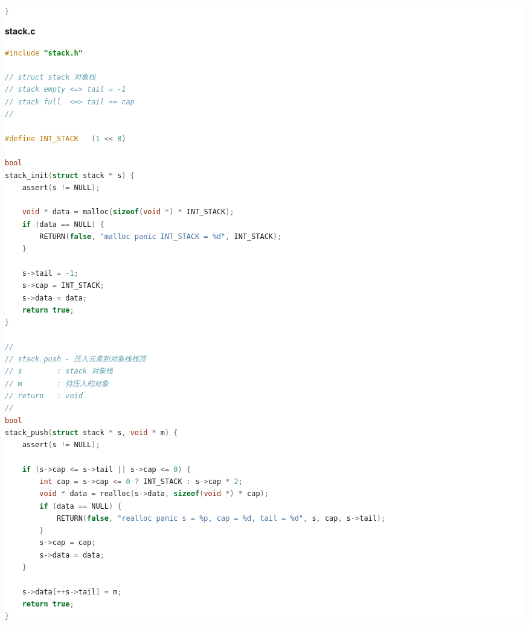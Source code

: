 ```C
}

```

**stack.c**

```C
#include "stack.h"

// struct stack 对象栈
// stack empty <=> tail = -1 
// stack full  <=> tail == cap
// 

#define INT_STACK   (1 << 8)

bool 
stack_init(struct stack * s) {
    assert(s != NULL);

    void * data = malloc(sizeof(void *) * INT_STACK);
    if (data == NULL) {
        RETURN(false, "malloc panic INT_STACK = %d", INT_STACK);
    }

    s->tail = -1;
    s->cap = INT_STACK;
    s->data = data;
    return true;
}

//
// stack_push - 压入元素到对象栈栈顶
// s        : stack 对象栈
// m        : 待压入的对象
// return   : void
// 
bool 
stack_push(struct stack * s, void * m) {
    assert(s != NULL);
    
    if (s->cap <= s->tail || s->cap <= 0) {
        int cap = s->cap <= 0 ? INT_STACK : s->cap * 2;
        void * data = realloc(s->data, sizeof(void *) * cap);
        if (data == NULL) {
            RETURN(false, "realloc panic s = %p, cap = %d, tail = %d", s, cap, s->tail);
        }
        s->cap = cap;
        s->data = data;
    }

    s->data[++s->tail] = m;
    return true;
}

```
